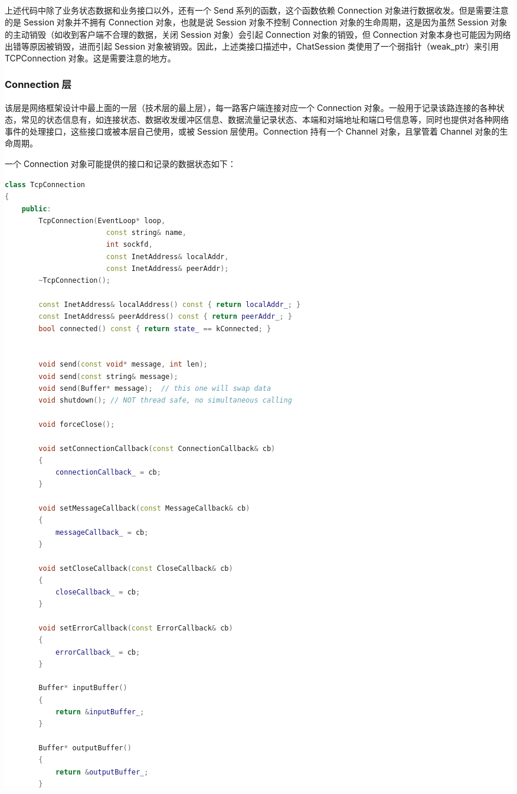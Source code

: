 上述代码中除了业务状态数据和业务接口以外，还有一个 Send 系列的函数，这个函数依赖 Connection 对象进行数据收发。但是需要注意的是 Session 对象并不拥有 Connection 对象，也就是说 Session 对象不控制 Connection 对象的生命周期，这是因为虽然 Session 对象的主动销毁（如收到客户端不合理的数据，关闭 Session 对象）会引起 Connection 对象的销毁，但 Connection 对象本身也可能因为网络出错等原因被销毁，进而引起 Session 对象被销毁。因此，上述类接口描述中，ChatSession 类使用了一个弱指针（weak_ptr）来引用 TCPConnection 对象。这是需要注意的地方。

### Connection 层
该层是网络框架设计中最上面的一层（技术层的最上层），每一路客户端连接对应一个 Connection 对象。一般用于记录该路连接的各种状态，常见的状态信息有，如连接状态、数据收发缓冲区信息、数据流量记录状态、本端和对端地址和端口号信息等，同时也提供对各种网络事件的处理接口，这些接口或被本层自己使用，或被 Session 层使用。Connection 持有一个 Channel 对象，且掌管着 Channel 对象的生命周期。

一个 Connection 对象可能提供的接口和记录的数据状态如下：
```c++
class TcpConnection
{
	public:		
		TcpConnection(EventLoop* loop,
			            const string& name,
			            int sockfd,
			            const InetAddress& localAddr,
			            const InetAddress& peerAddr);
		~TcpConnection();

		const InetAddress& localAddress() const { return localAddr_; }
		const InetAddress& peerAddress() const { return peerAddr_; }
		bool connected() const { return state_ == kConnected; }

		
		void send(const void* message, int len);
		void send(const string& message);		
		void send(Buffer* message);  // this one will swap data
		void shutdown(); // NOT thread safe, no simultaneous calling
		
		void forceClose();

		void setConnectionCallback(const ConnectionCallback& cb)
		{
			connectionCallback_ = cb;
		}

		void setMessageCallback(const MessageCallback& cb)
		{
			messageCallback_ = cb;
		}
		
		void setCloseCallback(const CloseCallback& cb)
		{
			closeCallback_ = cb;
		}
		
		void setErrorCallback(const ErrorCallback& cb)
		{
			errorCallback_ = cb;
		}

		Buffer* inputBuffer()
		{
			return &inputBuffer_;
		}

		Buffer* outputBuffer()
		{
			return &outputBuffer_;
		}

```